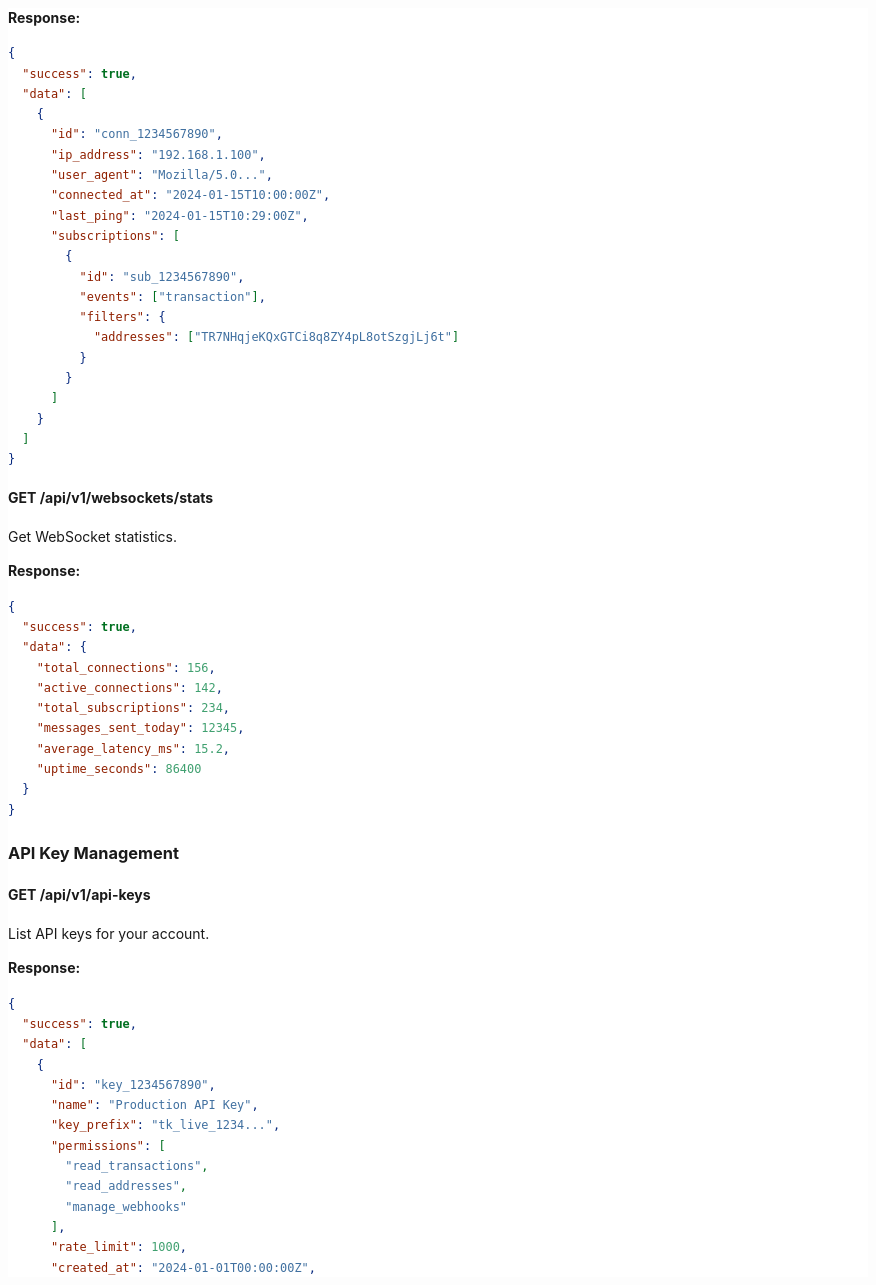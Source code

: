 **Response:**
```json
{
  "success": true,
  "data": [
    {
      "id": "conn_1234567890",
      "ip_address": "192.168.1.100",
      "user_agent": "Mozilla/5.0...",
      "connected_at": "2024-01-15T10:00:00Z",
      "last_ping": "2024-01-15T10:29:00Z",
      "subscriptions": [
        {
          "id": "sub_1234567890",
          "events": ["transaction"],
          "filters": {
            "addresses": ["TR7NHqjeKQxGTCi8q8ZY4pL8otSzgjLj6t"]
          }
        }
      ]
    }
  ]
}
```

#### GET /api/v1/websockets/stats

Get WebSocket statistics.

**Response:**
```json
{
  "success": true,
  "data": {
    "total_connections": 156,
    "active_connections": 142,
    "total_subscriptions": 234,
    "messages_sent_today": 12345,
    "average_latency_ms": 15.2,
    "uptime_seconds": 86400
  }
}
```

### API Key Management

#### GET /api/v1/api-keys

List API keys for your account.

**Response:**
```json
{
  "success": true,
  "data": [
    {
      "id": "key_1234567890",
      "name": "Production API Key",
      "key_prefix": "tk_live_1234...",
      "permissions": [
        "read_transactions",
        "read_addresses",
        "manage_webhooks"
      ],
      "rate_limit": 1000,
      "created_at": "2024-01-01T00:00:00Z",
```
